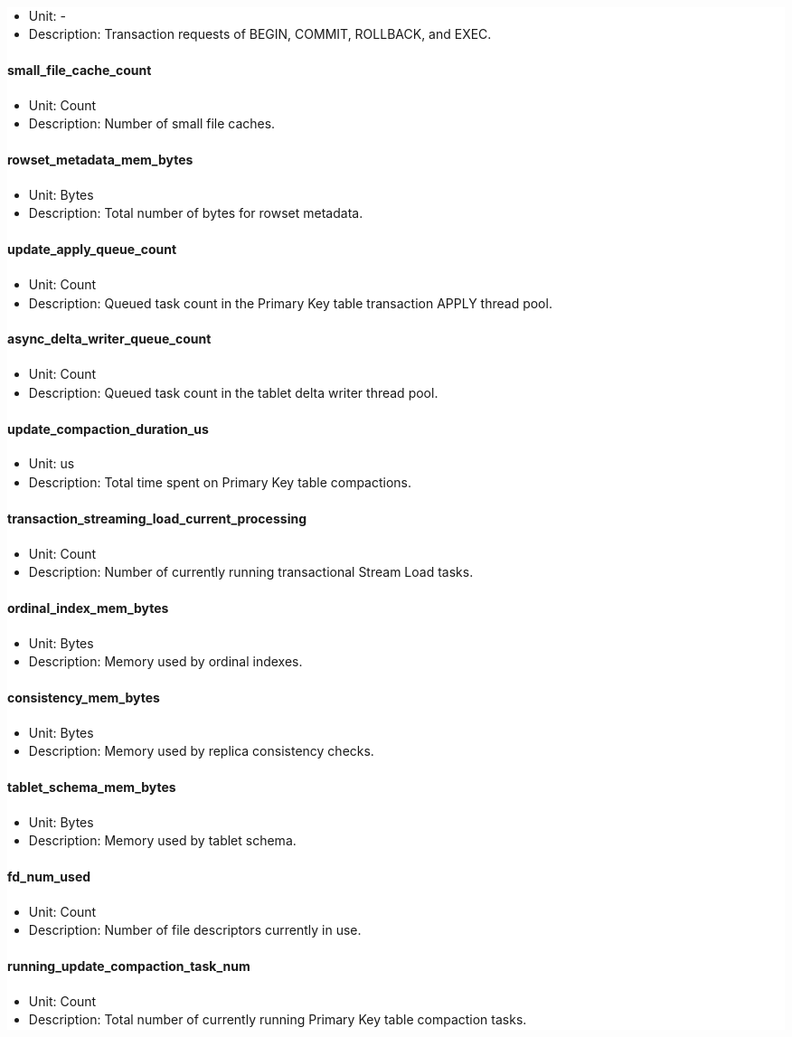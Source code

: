 - Unit: -
- Description: Transaction requests of BEGIN, COMMIT, ROLLBACK, and EXEC.

#### small_file_cache_count

- Unit: Count
- Description: Number of small file caches.

#### rowset_metadata_mem_bytes

- Unit: Bytes
- Description: Total number of bytes for rowset metadata.

#### update_apply_queue_count

- Unit: Count
- Description: Queued task count in the Primary Key table transaction APPLY thread pool.

#### async_delta_writer_queue_count

- Unit: Count
- Description: Queued task count in the tablet delta writer thread pool.

#### update_compaction_duration_us

- Unit: us
- Description: Total time spent on Primary Key table compactions.

#### transaction_streaming_load_current_processing

- Unit: Count
- Description: Number of currently running transactional Stream Load tasks.

#### ordinal_index_mem_bytes

- Unit: Bytes
- Description: Memory used by ordinal indexes.

#### consistency_mem_bytes

- Unit: Bytes
- Description: Memory used by replica consistency checks.

#### tablet_schema_mem_bytes

- Unit: Bytes
- Description: Memory used by tablet schema.

#### fd_num_used

- Unit: Count
- Description: Number of file descriptors currently in use.

#### running_update_compaction_task_num

- Unit: Count
- Description: Total number of currently running Primary Key table compaction tasks.
